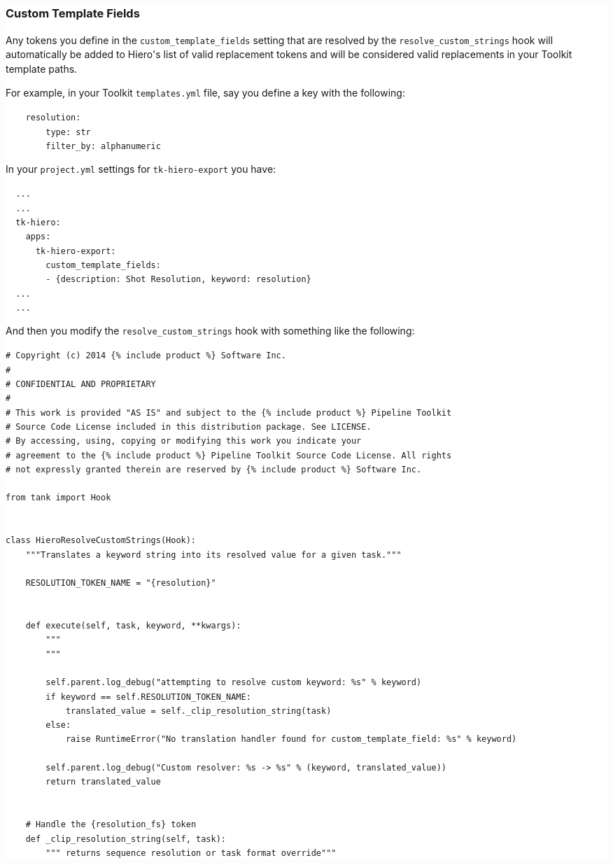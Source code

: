 ### Custom Template Fields
Any tokens you define in the `custom_template_fields` setting that are resolved by the `resolve_custom_strings` hook will automatically be added to Hiero's list of valid replacement tokens and will be considered valid replacements in your Toolkit template paths. 

For example, in your Toolkit `templates.yml` file, say you define a key with the following:

```
    resolution: 
        type: str 
        filter_by: alphanumeric  
```

In your `project.yml` settings for `tk-hiero-export` you have:

```
  ...
  ...
  tk-hiero:
    apps:
      tk-hiero-export:
        custom_template_fields:
        - {description: Shot Resolution, keyword: resolution}
  ...
  ...
```

And then you modify the `resolve_custom_strings` hook with something like the following:

```
# Copyright (c) 2014 {% include product %} Software Inc.
#
# CONFIDENTIAL AND PROPRIETARY
#
# This work is provided "AS IS" and subject to the {% include product %} Pipeline Toolkit
# Source Code License included in this distribution package. See LICENSE.
# By accessing, using, copying or modifying this work you indicate your
# agreement to the {% include product %} Pipeline Toolkit Source Code License. All rights
# not expressly granted therein are reserved by {% include product %} Software Inc.

from tank import Hook


class HieroResolveCustomStrings(Hook):
    """Translates a keyword string into its resolved value for a given task."""

    RESOLUTION_TOKEN_NAME = "{resolution}"


    def execute(self, task, keyword, **kwargs):
        """
        """

        self.parent.log_debug("attempting to resolve custom keyword: %s" % keyword)
        if keyword == self.RESOLUTION_TOKEN_NAME:
            translated_value = self._clip_resolution_string(task)
        else:
            raise RuntimeError("No translation handler found for custom_template_field: %s" % keyword)

        self.parent.log_debug("Custom resolver: %s -> %s" % (keyword, translated_value))
        return translated_value


    # Handle the {resolution_fs} token 
    def _clip_resolution_string(self, task): 
        """ returns sequence resolution or task format override""" 
```